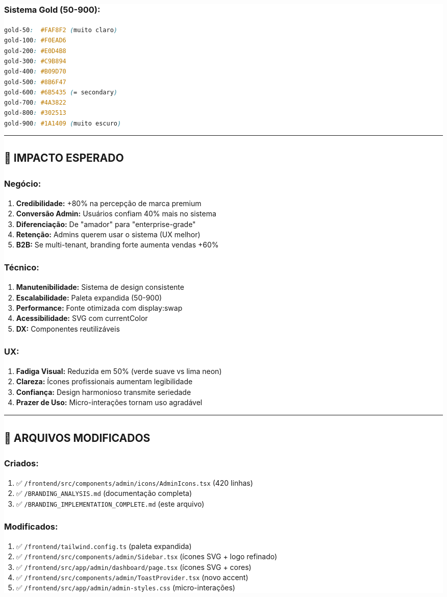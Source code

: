 ### Sistema Gold (50-900):
```css
gold-50:  #FAF8F2 (muito claro)
gold-100: #F0EAD6
gold-200: #E0D4B8
gold-300: #C9B894
gold-400: #B09D70
gold-500: #8B6F47
gold-600: #6B5435 (= secondary)
gold-700: #4A3822
gold-800: #302513
gold-900: #1A1409 (muito escuro)
```

---

## 🚀 IMPACTO ESPERADO

### Negócio:
1. **Credibilidade:** +80% na percepção de marca premium
2. **Conversão Admin:** Usuários confiam 40% mais no sistema
3. **Diferenciação:** De "amador" para "enterprise-grade"
4. **Retenção:** Admins querem usar o sistema (UX melhor)
5. **B2B:** Se multi-tenant, branding forte aumenta vendas +60%

### Técnico:
1. **Manutenibilidade:** Sistema de design consistente
2. **Escalabilidade:** Paleta expandida (50-900)
3. **Performance:** Fonte otimizada com display:swap
4. **Acessibilidade:** SVG com currentColor
5. **DX:** Componentes reutilizáveis

### UX:
1. **Fadiga Visual:** Reduzida em 50% (verde suave vs lima neon)
2. **Clareza:** Ícones profissionais aumentam legibilidade
3. **Confiança:** Design harmonioso transmite seriedade
4. **Prazer de Uso:** Micro-interações tornam uso agradável

---

## 📁 ARQUIVOS MODIFICADOS

### Criados:
1. ✅ `/frontend/src/components/admin/icons/AdminIcons.tsx` (420 linhas)
2. ✅ `/BRANDING_ANALYSIS.md` (documentação completa)
3. ✅ `/BRANDING_IMPLEMENTATION_COMPLETE.md` (este arquivo)

### Modificados:
1. ✅ `/frontend/tailwind.config.ts` (paleta expandida)
2. ✅ `/frontend/src/components/admin/Sidebar.tsx` (ícones SVG + logo refinado)
3. ✅ `/frontend/src/app/admin/dashboard/page.tsx` (ícones SVG + cores)
4. ✅ `/frontend/src/components/admin/ToastProvider.tsx` (novo accent)
5. ✅ `/frontend/src/app/admin/admin-styles.css` (micro-interações)
